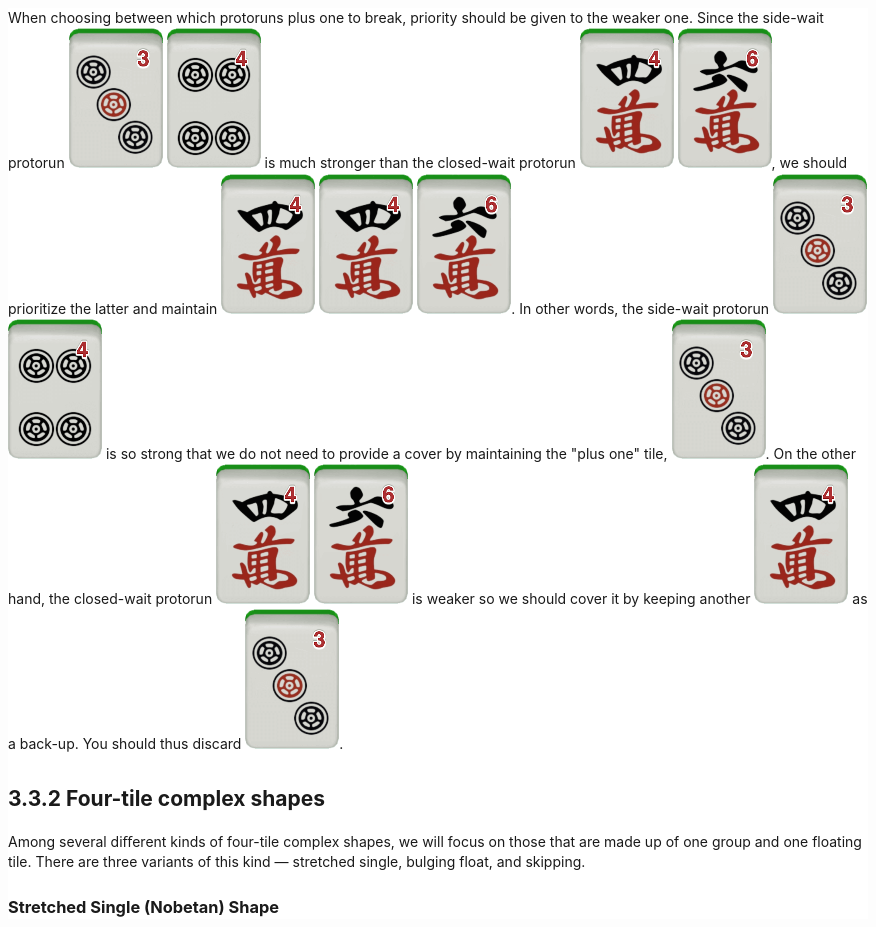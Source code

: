 When choosing between which protoruns plus one to break, priority should be given to the weaker one. Since the side-wait protorun  ![singletile](../../assets/image/tiles/3-pin.png)  ![singletile](../../assets/image/tiles/4-pin.png) is much stronger than the closed-wait protorun  ![singletile](../../assets/image/tiles/4-man.png)  ![singletile](../../assets/image/tiles/6-man.png), we should prioritize the latter and maintain  ![singletile](../../assets/image/tiles/4-man.png)  ![singletile](../../assets/image/tiles/4-man.png)  ![singletile](../../assets/image/tiles/6-man.png).  In other words, the  side-wait protorun  ![singletile](../../assets/image/tiles/3-pin.png)  ![singletile](../../assets/image/tiles/4-pin.png) is so strong that we do not need to provide  a cover by maintaining the "plus one" tile,  ![singletile](../../assets/image/tiles/3-pin.png).  On the other hand,  the closed-wait protorun  ![singletile](../../assets/image/tiles/4-man.png)  ![singletile](../../assets/image/tiles/6-man.png) is weaker so we should cover it by  keeping another  ![singletile](../../assets/image/tiles/4-man.png) as a back-up. You should thus discard  ![singletile](../../assets/image/tiles/3-pin.png).

## 3.3.2 Four-tile complex shapes
Among several diﬀerent kinds of four-tile complex shapes, we will focus on those that are made up of one group and one floating tile. There are three variants of this kind — stretched single, bulging float, and skipping.

### Stretched Single (Nobetan) Shape
